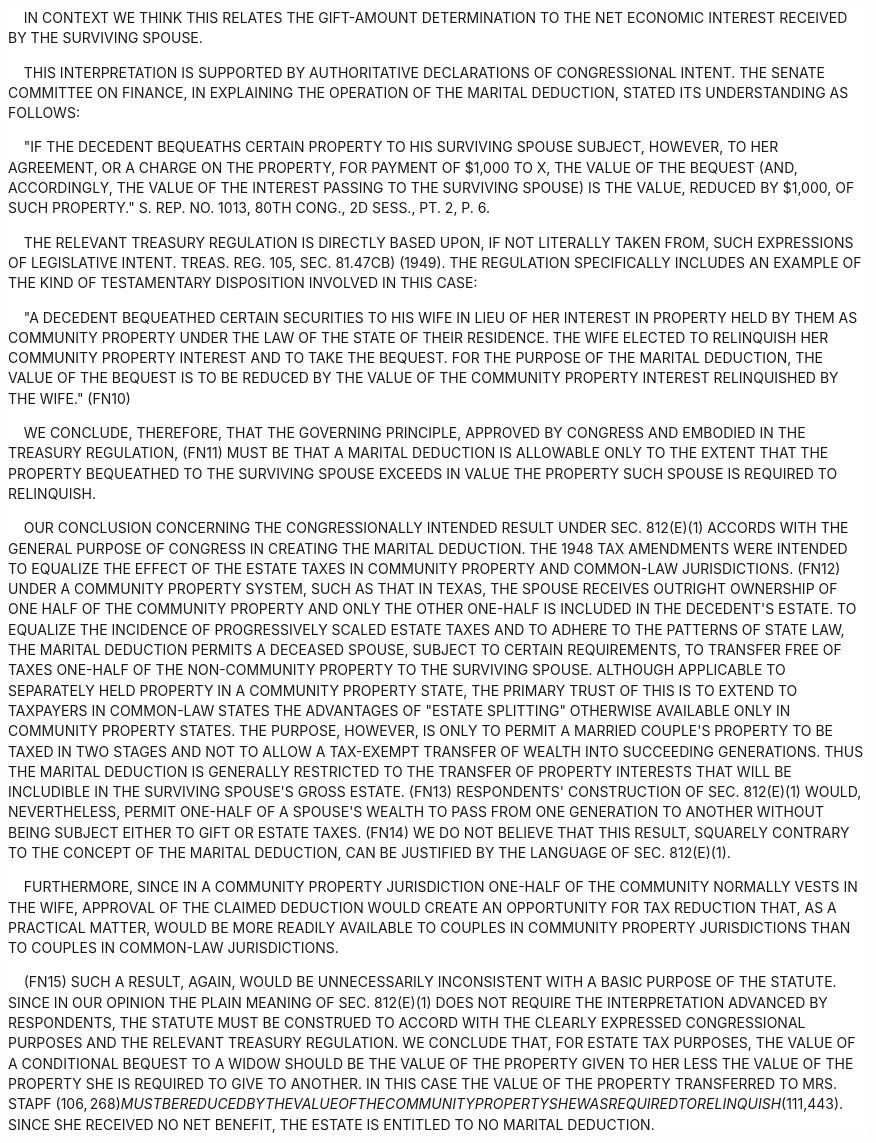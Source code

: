     IN CONTEXT WE THINK THIS RELATES THE GIFT-AMOUNT DETERMINATION TO THE NET ECONOMIC INTEREST RECEIVED BY THE SURVIVING SPOUSE.

    THIS INTERPRETATION IS SUPPORTED BY AUTHORITATIVE DECLARATIONS OF CONGRESSIONAL INTENT.  THE SENATE COMMITTEE ON FINANCE, IN EXPLAINING THE OPERATION OF THE MARITAL DEDUCTION, STATED ITS UNDERSTANDING AS FOLLOWS:

    "IF THE DECEDENT BEQUEATHS CERTAIN PROPERTY TO HIS SURVIVING SPOUSE SUBJECT, HOWEVER, TO HER AGREEMENT, OR A CHARGE ON THE PROPERTY, FOR PAYMENT OF $1,000 TO X, THE VALUE OF THE BEQUEST (AND, ACCORDINGLY, THE VALUE OF THE INTEREST PASSING TO THE SURVIVING SPOUSE) IS THE VALUE, REDUCED BY $1,000, OF SUCH PROPERTY."  S. REP. NO. 1013, 80TH CONG., 2D SESS., PT. 2, P. 6.

    THE RELEVANT TREASURY REGULATION IS DIRECTLY BASED UPON, IF NOT LITERALLY TAKEN FROM, SUCH EXPRESSIONS OF LEGISLATIVE INTENT.  TREAS. REG. 105, SEC. 81.47CB) (1949).  THE REGULATION SPECIFICALLY INCLUDES AN EXAMPLE OF THE KIND OF TESTAMENTARY DISPOSITION INVOLVED IN THIS CASE:

    "A DECEDENT BEQUEATHED CERTAIN SECURITIES TO HIS WIFE IN LIEU OF HER INTEREST IN PROPERTY HELD BY THEM AS COMMUNITY PROPERTY UNDER THE LAW OF THE STATE OF THEIR RESIDENCE.  THE WIFE ELECTED TO RELINQUISH HER COMMUNITY PROPERTY INTEREST AND TO TAKE THE BEQUEST.  FOR THE PURPOSE OF THE MARITAL DEDUCTION, THE VALUE OF THE BEQUEST IS TO BE REDUCED BY THE VALUE OF THE COMMUNITY PROPERTY INTEREST RELINQUISHED BY THE WIFE."  (FN10)

    WE CONCLUDE, THEREFORE, THAT THE GOVERNING PRINCIPLE, APPROVED BY CONGRESS AND EMBODIED IN THE TREASURY REGULATION, (FN11) MUST BE THAT A MARITAL DEDUCTION IS ALLOWABLE ONLY TO THE EXTENT THAT THE PROPERTY BEQUEATHED TO THE SURVIVING SPOUSE EXCEEDS IN VALUE THE PROPERTY SUCH SPOUSE IS REQUIRED TO RELINQUISH.

    OUR CONCLUSION CONCERNING THE CONGRESSIONALLY INTENDED RESULT UNDER SEC. 812(E)(1) ACCORDS WITH THE GENERAL PURPOSE OF CONGRESS IN CREATING THE MARITAL DEDUCTION.  THE 1948 TAX AMENDMENTS WERE INTENDED TO EQUALIZE THE EFFECT OF THE ESTATE TAXES IN COMMUNITY PROPERTY AND COMMON-LAW JURISDICTIONS.  (FN12)  UNDER A COMMUNITY PROPERTY SYSTEM, SUCH AS THAT IN TEXAS, THE SPOUSE RECEIVES OUTRIGHT OWNERSHIP OF ONE HALF OF THE COMMUNITY PROPERTY AND ONLY THE OTHER ONE-HALF IS INCLUDED IN THE DECEDENT'S ESTATE.  TO EQUALIZE THE INCIDENCE OF PROGRESSIVELY SCALED ESTATE TAXES AND TO ADHERE TO THE PATTERNS OF STATE LAW, THE MARITAL DEDUCTION PERMITS A DECEASED SPOUSE, SUBJECT TO CERTAIN REQUIREMENTS, TO TRANSFER FREE OF TAXES ONE-HALF OF THE NON-COMMUNITY PROPERTY TO THE SURVIVING SPOUSE.  ALTHOUGH APPLICABLE TO SEPARATELY HELD PROPERTY IN A COMMUNITY PROPERTY STATE, THE PRIMARY TRUST OF THIS IS TO EXTEND TO TAXPAYERS IN COMMON-LAW STATES THE ADVANTAGES OF "ESTATE SPLITTING" OTHERWISE AVAILABLE ONLY IN COMMUNITY PROPERTY STATES.  THE PURPOSE, HOWEVER, IS ONLY TO PERMIT A MARRIED COUPLE'S PROPERTY TO BE TAXED IN TWO STAGES AND NOT TO ALLOW A TAX-EXEMPT TRANSFER OF WEALTH INTO SUCCEEDING GENERATIONS.  THUS THE MARITAL DEDUCTION IS GENERALLY RESTRICTED TO THE TRANSFER OF PROPERTY INTERESTS THAT WILL BE INCLUDIBLE IN THE SURVIVING SPOUSE'S GROSS ESTATE.  (FN13) RESPONDENTS' CONSTRUCTION OF SEC. 812(E)(1) WOULD, NEVERTHELESS, PERMIT ONE-HALF OF A SPOUSE'S WEALTH TO PASS FROM ONE GENERATION TO ANOTHER WITHOUT BEING SUBJECT EITHER TO GIFT OR ESTATE TAXES.  (FN14)  WE DO NOT BELIEVE THAT THIS RESULT, SQUARELY CONTRARY TO THE CONCEPT OF THE MARITAL DEDUCTION, CAN BE JUSTIFIED BY THE LANGUAGE OF SEC. 812(E)(1).

    FURTHERMORE, SINCE IN A COMMUNITY PROPERTY JURISDICTION ONE-HALF OF THE COMMUNITY NORMALLY VESTS IN THE WIFE, APPROVAL OF THE CLAIMED DEDUCTION WOULD CREATE AN OPPORTUNITY FOR TAX REDUCTION THAT, AS A PRACTICAL MATTER, WOULD BE MORE READILY AVAILABLE TO COUPLES IN COMMUNITY PROPERTY JURISDICTIONS THAN TO COUPLES IN COMMON-LAW JURISDICTIONS.

    (FN15)  SUCH A RESULT, AGAIN, WOULD BE UNNECESSARILY INCONSISTENT WITH A BASIC PURPOSE OF THE STATUTE.    SINCE IN OUR OPINION THE PLAIN MEANING OF SEC. 812(E)(1) DOES NOT REQUIRE THE INTERPRETATION ADVANCED BY RESPONDENTS, THE STATUTE MUST BE CONSTRUED TO ACCORD WITH THE CLEARLY EXPRESSED CONGRESSIONAL PURPOSES AND THE RELEVANT TREASURY REGULATION.  WE CONCLUDE THAT, FOR ESTATE TAX PURPOSES, THE VALUE OF A CONDITIONAL BEQUEST TO A WIDOW SHOULD BE THE VALUE OF THE PROPERTY GIVEN TO HER LESS THE VALUE OF THE PROPERTY SHE IS REQUIRED TO GIVE TO ANOTHER.  IN THIS CASE THE VALUE OF THE PROPERTY TRANSFERRED TO MRS. STAPF ($106,268) MUST BE REDUCED BY THE VALUE OF THE COMMUNITY PROPERTY SHE WAS REQUIRED TO RELINQUISH ($111,443).  SINCE SHE RECEIVED NO NET BENEFIT, THE ESTATE IS ENTITLED TO NO MARITAL DEDUCTION.
